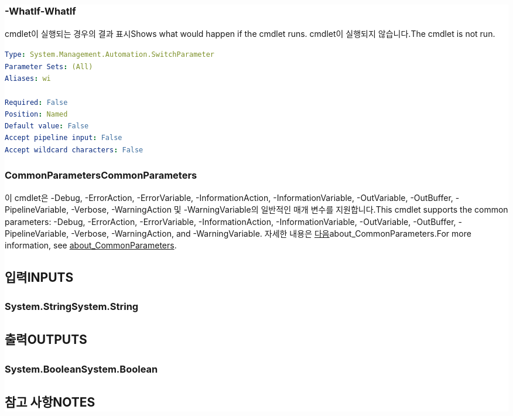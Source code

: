 ### <span data-ttu-id="7d387-139">-WhatIf</span><span class="sxs-lookup"><span data-stu-id="7d387-139">-WhatIf</span></span>
<span data-ttu-id="7d387-140">cmdlet이 실행되는 경우의 결과 표시</span><span class="sxs-lookup"><span data-stu-id="7d387-140">Shows what would happen if the cmdlet runs.</span></span>
<span data-ttu-id="7d387-141">cmdlet이 실행되지 않습니다.</span><span class="sxs-lookup"><span data-stu-id="7d387-141">The cmdlet is not run.</span></span>

```yaml
Type: System.Management.Automation.SwitchParameter
Parameter Sets: (All)
Aliases: wi

Required: False
Position: Named
Default value: False
Accept pipeline input: False
Accept wildcard characters: False
```

### <span data-ttu-id="7d387-142">CommonParameters</span><span class="sxs-lookup"><span data-stu-id="7d387-142">CommonParameters</span></span>
<span data-ttu-id="7d387-143">이 cmdlet은 -Debug, -ErrorAction, -ErrorVariable, -InformationAction, -InformationVariable, -OutVariable, -OutBuffer, -PipelineVariable, -Verbose, -WarningAction 및 -WarningVariable의 일반적인 매개 변수를 지원합니다.</span><span class="sxs-lookup"><span data-stu-id="7d387-143">This cmdlet supports the common parameters: -Debug, -ErrorAction, -ErrorVariable, -InformationAction, -InformationVariable, -OutVariable, -OutBuffer, -PipelineVariable, -Verbose, -WarningAction, and -WarningVariable.</span></span> <span data-ttu-id="7d387-144">자세한 내용은 [다음](http://go.microsoft.com/fwlink/?LinkID=113216)about_CommonParameters.</span><span class="sxs-lookup"><span data-stu-id="7d387-144">For more information, see [about_CommonParameters](http://go.microsoft.com/fwlink/?LinkID=113216).</span></span>

## <span data-ttu-id="7d387-145">입력</span><span class="sxs-lookup"><span data-stu-id="7d387-145">INPUTS</span></span>

### <span data-ttu-id="7d387-146">System.String</span><span class="sxs-lookup"><span data-stu-id="7d387-146">System.String</span></span>

## <span data-ttu-id="7d387-147">출력</span><span class="sxs-lookup"><span data-stu-id="7d387-147">OUTPUTS</span></span>

### <span data-ttu-id="7d387-148">System.Boolean</span><span class="sxs-lookup"><span data-stu-id="7d387-148">System.Boolean</span></span>

## <span data-ttu-id="7d387-149">참고 사항</span><span class="sxs-lookup"><span data-stu-id="7d387-149">NOTES</span></span>
